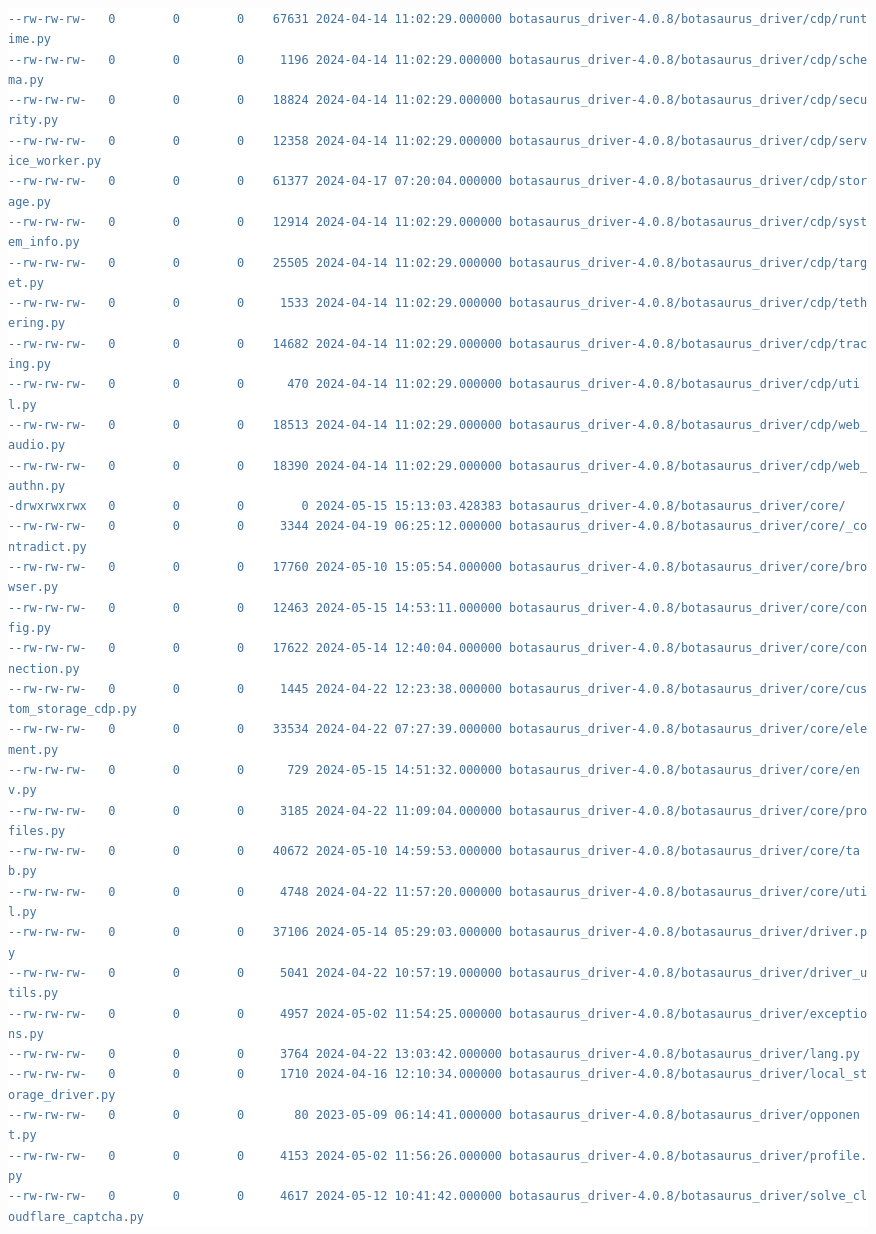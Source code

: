 ```diff
--rw-rw-rw-   0        0        0    67631 2024-04-14 11:02:29.000000 botasaurus_driver-4.0.8/botasaurus_driver/cdp/runtime.py
--rw-rw-rw-   0        0        0     1196 2024-04-14 11:02:29.000000 botasaurus_driver-4.0.8/botasaurus_driver/cdp/schema.py
--rw-rw-rw-   0        0        0    18824 2024-04-14 11:02:29.000000 botasaurus_driver-4.0.8/botasaurus_driver/cdp/security.py
--rw-rw-rw-   0        0        0    12358 2024-04-14 11:02:29.000000 botasaurus_driver-4.0.8/botasaurus_driver/cdp/service_worker.py
--rw-rw-rw-   0        0        0    61377 2024-04-17 07:20:04.000000 botasaurus_driver-4.0.8/botasaurus_driver/cdp/storage.py
--rw-rw-rw-   0        0        0    12914 2024-04-14 11:02:29.000000 botasaurus_driver-4.0.8/botasaurus_driver/cdp/system_info.py
--rw-rw-rw-   0        0        0    25505 2024-04-14 11:02:29.000000 botasaurus_driver-4.0.8/botasaurus_driver/cdp/target.py
--rw-rw-rw-   0        0        0     1533 2024-04-14 11:02:29.000000 botasaurus_driver-4.0.8/botasaurus_driver/cdp/tethering.py
--rw-rw-rw-   0        0        0    14682 2024-04-14 11:02:29.000000 botasaurus_driver-4.0.8/botasaurus_driver/cdp/tracing.py
--rw-rw-rw-   0        0        0      470 2024-04-14 11:02:29.000000 botasaurus_driver-4.0.8/botasaurus_driver/cdp/util.py
--rw-rw-rw-   0        0        0    18513 2024-04-14 11:02:29.000000 botasaurus_driver-4.0.8/botasaurus_driver/cdp/web_audio.py
--rw-rw-rw-   0        0        0    18390 2024-04-14 11:02:29.000000 botasaurus_driver-4.0.8/botasaurus_driver/cdp/web_authn.py
-drwxrwxrwx   0        0        0        0 2024-05-15 15:13:03.428383 botasaurus_driver-4.0.8/botasaurus_driver/core/
--rw-rw-rw-   0        0        0     3344 2024-04-19 06:25:12.000000 botasaurus_driver-4.0.8/botasaurus_driver/core/_contradict.py
--rw-rw-rw-   0        0        0    17760 2024-05-10 15:05:54.000000 botasaurus_driver-4.0.8/botasaurus_driver/core/browser.py
--rw-rw-rw-   0        0        0    12463 2024-05-15 14:53:11.000000 botasaurus_driver-4.0.8/botasaurus_driver/core/config.py
--rw-rw-rw-   0        0        0    17622 2024-05-14 12:40:04.000000 botasaurus_driver-4.0.8/botasaurus_driver/core/connection.py
--rw-rw-rw-   0        0        0     1445 2024-04-22 12:23:38.000000 botasaurus_driver-4.0.8/botasaurus_driver/core/custom_storage_cdp.py
--rw-rw-rw-   0        0        0    33534 2024-04-22 07:27:39.000000 botasaurus_driver-4.0.8/botasaurus_driver/core/element.py
--rw-rw-rw-   0        0        0      729 2024-05-15 14:51:32.000000 botasaurus_driver-4.0.8/botasaurus_driver/core/env.py
--rw-rw-rw-   0        0        0     3185 2024-04-22 11:09:04.000000 botasaurus_driver-4.0.8/botasaurus_driver/core/profiles.py
--rw-rw-rw-   0        0        0    40672 2024-05-10 14:59:53.000000 botasaurus_driver-4.0.8/botasaurus_driver/core/tab.py
--rw-rw-rw-   0        0        0     4748 2024-04-22 11:57:20.000000 botasaurus_driver-4.0.8/botasaurus_driver/core/util.py
--rw-rw-rw-   0        0        0    37106 2024-05-14 05:29:03.000000 botasaurus_driver-4.0.8/botasaurus_driver/driver.py
--rw-rw-rw-   0        0        0     5041 2024-04-22 10:57:19.000000 botasaurus_driver-4.0.8/botasaurus_driver/driver_utils.py
--rw-rw-rw-   0        0        0     4957 2024-05-02 11:54:25.000000 botasaurus_driver-4.0.8/botasaurus_driver/exceptions.py
--rw-rw-rw-   0        0        0     3764 2024-04-22 13:03:42.000000 botasaurus_driver-4.0.8/botasaurus_driver/lang.py
--rw-rw-rw-   0        0        0     1710 2024-04-16 12:10:34.000000 botasaurus_driver-4.0.8/botasaurus_driver/local_storage_driver.py
--rw-rw-rw-   0        0        0       80 2023-05-09 06:14:41.000000 botasaurus_driver-4.0.8/botasaurus_driver/opponent.py
--rw-rw-rw-   0        0        0     4153 2024-05-02 11:56:26.000000 botasaurus_driver-4.0.8/botasaurus_driver/profile.py
--rw-rw-rw-   0        0        0     4617 2024-05-12 10:41:42.000000 botasaurus_driver-4.0.8/botasaurus_driver/solve_cloudflare_captcha.py
```